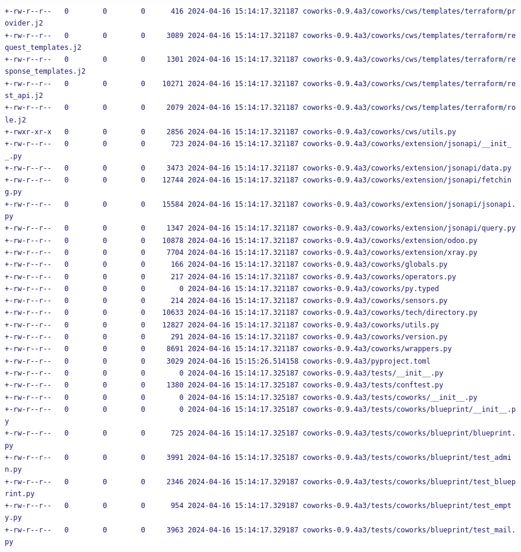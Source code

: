 ```diff
+-rw-r--r--   0        0        0      416 2024-04-16 15:14:17.321187 coworks-0.9.4a3/coworks/cws/templates/terraform/provider.j2
+-rw-r--r--   0        0        0     3089 2024-04-16 15:14:17.321187 coworks-0.9.4a3/coworks/cws/templates/terraform/request_templates.j2
+-rw-r--r--   0        0        0     1301 2024-04-16 15:14:17.321187 coworks-0.9.4a3/coworks/cws/templates/terraform/response_templates.j2
+-rw-r--r--   0        0        0    10271 2024-04-16 15:14:17.321187 coworks-0.9.4a3/coworks/cws/templates/terraform/rest_api.j2
+-rw-r--r--   0        0        0     2079 2024-04-16 15:14:17.321187 coworks-0.9.4a3/coworks/cws/templates/terraform/role.j2
+-rwxr-xr-x   0        0        0     2856 2024-04-16 15:14:17.321187 coworks-0.9.4a3/coworks/cws/utils.py
+-rw-r--r--   0        0        0      723 2024-04-16 15:14:17.321187 coworks-0.9.4a3/coworks/extension/jsonapi/__init__.py
+-rw-r--r--   0        0        0     3473 2024-04-16 15:14:17.321187 coworks-0.9.4a3/coworks/extension/jsonapi/data.py
+-rw-r--r--   0        0        0    12744 2024-04-16 15:14:17.321187 coworks-0.9.4a3/coworks/extension/jsonapi/fetching.py
+-rw-r--r--   0        0        0    15584 2024-04-16 15:14:17.321187 coworks-0.9.4a3/coworks/extension/jsonapi/jsonapi.py
+-rw-r--r--   0        0        0     1347 2024-04-16 15:14:17.321187 coworks-0.9.4a3/coworks/extension/jsonapi/query.py
+-rw-r--r--   0        0        0    10878 2024-04-16 15:14:17.321187 coworks-0.9.4a3/coworks/extension/odoo.py
+-rw-r--r--   0        0        0     7704 2024-04-16 15:14:17.321187 coworks-0.9.4a3/coworks/extension/xray.py
+-rw-r--r--   0        0        0      166 2024-04-16 15:14:17.321187 coworks-0.9.4a3/coworks/globals.py
+-rw-r--r--   0        0        0      217 2024-04-16 15:14:17.321187 coworks-0.9.4a3/coworks/operators.py
+-rw-r--r--   0        0        0        0 2024-04-16 15:14:17.321187 coworks-0.9.4a3/coworks/py.typed
+-rw-r--r--   0        0        0      214 2024-04-16 15:14:17.321187 coworks-0.9.4a3/coworks/sensors.py
+-rw-r--r--   0        0        0    10633 2024-04-16 15:14:17.321187 coworks-0.9.4a3/coworks/tech/directory.py
+-rw-r--r--   0        0        0    12827 2024-04-16 15:14:17.321187 coworks-0.9.4a3/coworks/utils.py
+-rw-r--r--   0        0        0      291 2024-04-16 15:14:17.321187 coworks-0.9.4a3/coworks/version.py
+-rw-r--r--   0        0        0     8691 2024-04-16 15:14:17.321187 coworks-0.9.4a3/coworks/wrappers.py
+-rw-r--r--   0        0        0     3029 2024-04-16 15:15:26.514158 coworks-0.9.4a3/pyproject.toml
+-rw-r--r--   0        0        0        0 2024-04-16 15:14:17.325187 coworks-0.9.4a3/tests/__init__.py
+-rw-r--r--   0        0        0     1380 2024-04-16 15:14:17.325187 coworks-0.9.4a3/tests/conftest.py
+-rw-r--r--   0        0        0        0 2024-04-16 15:14:17.325187 coworks-0.9.4a3/tests/coworks/__init__.py
+-rw-r--r--   0        0        0        0 2024-04-16 15:14:17.325187 coworks-0.9.4a3/tests/coworks/blueprint/__init__.py
+-rw-r--r--   0        0        0      725 2024-04-16 15:14:17.325187 coworks-0.9.4a3/tests/coworks/blueprint/blueprint.py
+-rw-r--r--   0        0        0     3991 2024-04-16 15:14:17.325187 coworks-0.9.4a3/tests/coworks/blueprint/test_admin.py
+-rw-r--r--   0        0        0     2346 2024-04-16 15:14:17.329187 coworks-0.9.4a3/tests/coworks/blueprint/test_blueprint.py
+-rw-r--r--   0        0        0      954 2024-04-16 15:14:17.329187 coworks-0.9.4a3/tests/coworks/blueprint/test_empty.py
+-rw-r--r--   0        0        0     3963 2024-04-16 15:14:17.329187 coworks-0.9.4a3/tests/coworks/blueprint/test_mail.py
```